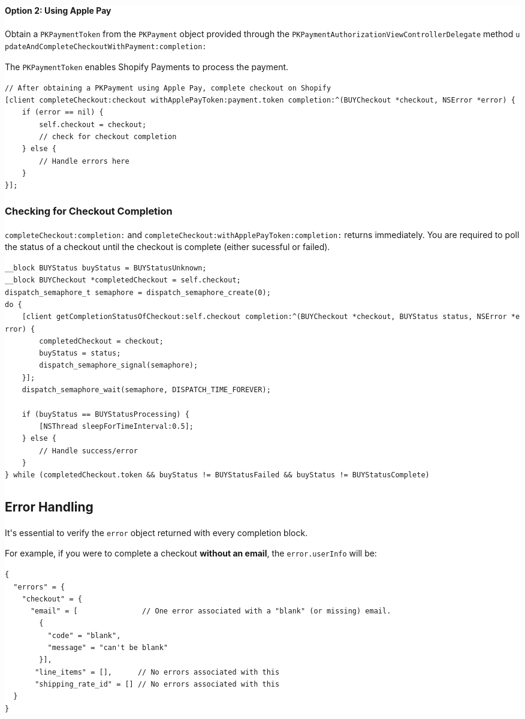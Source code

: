 #### Option 2: Using Apple Pay 

Obtain a `PKPaymentToken` from the `PKPayment` object provided through the `PKPaymentAuthorizationViewControllerDelegate` method `updateAndCompleteCheckoutWithPayment:completion:`

The `PKPaymentToken` enables Shopify Payments to process the payment.

	// After obtaining a PKPayment using Apple Pay, complete checkout on Shopify
	[client completeCheckout:checkout withApplePayToken:payment.token completion:^(BUYCheckout *checkout, NSError *error) {
		if (error == nil) {
			self.checkout = checkout;
			// check for checkout completion
		} else {
			// Handle errors here
		}
	}];

### Checking for Checkout Completion<div id="checking-for-checkout-completion"></div>

`completeCheckout:completion:` and `completeCheckout:withApplePayToken:completion:` returns immediately. You are required to poll the status of a checkout until the checkout is complete (either sucessful or failed).

	__block BUYStatus buyStatus = BUYStatusUnknown;
	__block BUYCheckout *completedCheckout = self.checkout;
	dispatch_semaphore_t semaphore = dispatch_semaphore_create(0);
	do {
		[client getCompletionStatusOfCheckout:self.checkout completion:^(BUYCheckout *checkout, BUYStatus status, NSError *error) {
			completedCheckout = checkout;
			buyStatus = status;
			dispatch_semaphore_signal(semaphore);
		}];
		dispatch_semaphore_wait(semaphore, DISPATCH_TIME_FOREVER);
		
		if (buyStatus == BUYStatusProcessing) {
			[NSThread sleepForTimeInterval:0.5];
		} else {
			// Handle success/error
		} 
	} while (completedCheckout.token && buyStatus != BUYStatusFailed && buyStatus != BUYStatusComplete)

## Error Handling<div id="error-handling"></div>

It's essential to verify the `error` object returned with every completion block.

For example, if you were to complete a checkout **without an email**, the `error.userInfo` will be:

	{
	  "errors" = {
	    "checkout" = {
	      "email" = [ 				// One error associated with a "blank" (or missing) email.
	        {
	          "code" = "blank",
	          "message" = "can't be blank"
	        }],
	       "line_items" = [],      // No errors associated with this
	       "shipping_rate_id" = [] // No errors associated with this
	  }
	}
